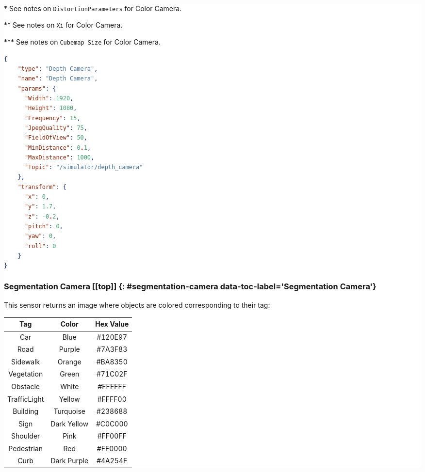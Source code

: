 \* See notes on `DistortionParameters` for Color Camera.

\*\* See notes on `Xi` for Color Camera.

\*\*\* See notes on `Cubemap Size` for Color Camera.

```JSON
{
    "type": "Depth Camera",
    "name": "Depth Camera",
    "params": {
      "Width": 1920,
      "Height": 1080,
      "Frequency": 15,
      "JpegQuality": 75,
      "FieldOfView": 50,
      "MinDistance": 0.1,
      "MaxDistance": 1000,
      "Topic": "/simulator/depth_camera"
    },
    "transform": {
      "x": 0,
      "y": 1.7,
      "z": -0.2,
      "pitch": 0,
      "yaw": 0,
      "roll": 0
    }
}
```

### Segmentation Camera [[top]] {: #segmentation-camera data-toc-label='Segmentation Camera'}
This sensor returns an image where objects are colored corresponding to their tag:

|Tag|Color|Hex Value|
|:-:|:-:|:-:|
|Car|Blue|#120E97|
|Road|Purple|#7A3F83|
|Sidewalk|Orange|#BA8350|
|Vegetation|Green|#71C02F|
|Obstacle|White|#FFFFFF|
|TrafficLight|Yellow|#FFFF00|
|Building|Turquoise|#238688|
|Sign|Dark Yellow|#C0C000|
|Shoulder|Pink|#FF00FF|
|Pedestrian|Red|#FF0000|
|Curb|Dark Purple|#4A254F|
